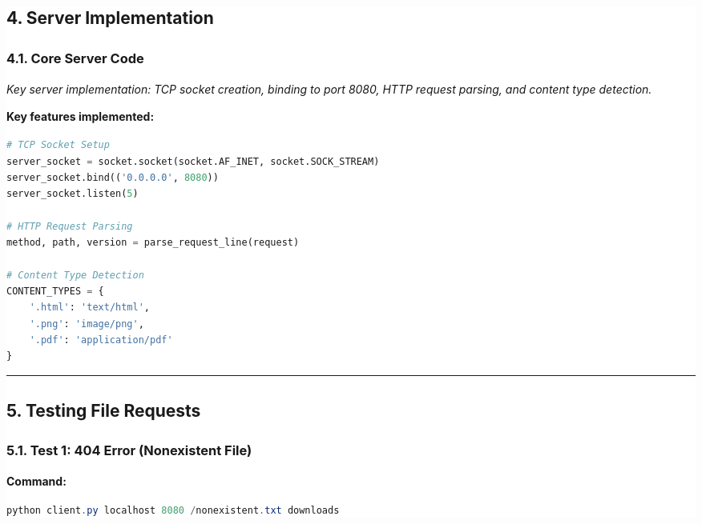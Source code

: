 
## 4. Server Implementation

### 4.1. Core Server Code



*Key server implementation: TCP socket creation, binding to port 8080, HTTP request parsing, and content type detection.*

**Key features implemented:**
```python
# TCP Socket Setup
server_socket = socket.socket(socket.AF_INET, socket.SOCK_STREAM)
server_socket.bind(('0.0.0.0', 8080))
server_socket.listen(5)

# HTTP Request Parsing
method, path, version = parse_request_line(request)

# Content Type Detection
CONTENT_TYPES = {
    '.html': 'text/html',
    '.png': 'image/png',
    '.pdf': 'application/pdf'
}
```

---

## 5. Testing File Requests

### 5.1. Test 1: 404 Error (Nonexistent File)

**Command:**
```powershell
python client.py localhost 8080 /nonexistent.txt downloads
```
